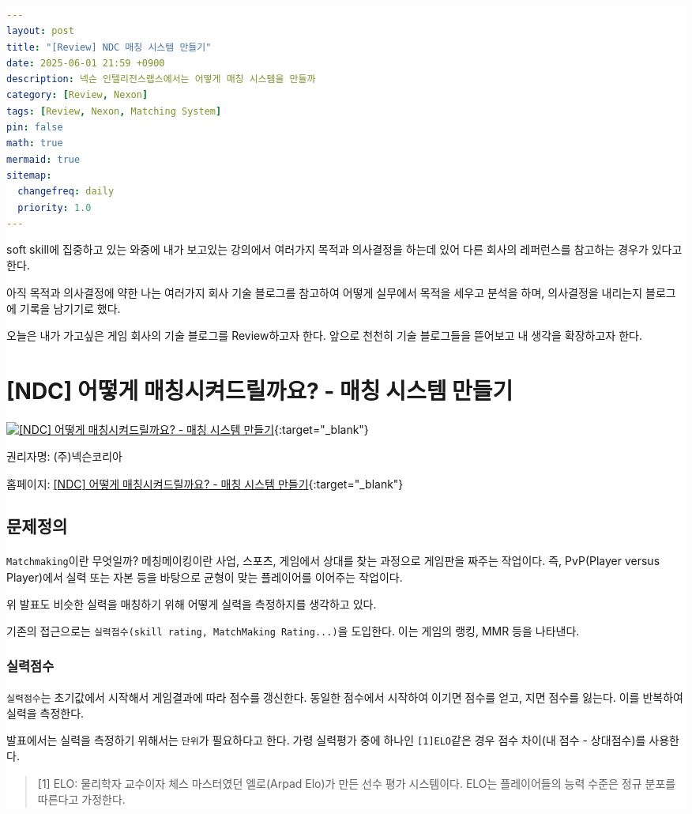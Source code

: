 ```yaml
---
layout: post
title: "[Review] NDC 매칭 시스템 만들기"
date: 2025-06-01 21:59 +0900
description: 넥슨 인텔리전스랩스에서는 어떻게 매칭 시스템을 만들까
category: [Review, Nexon]
tags: [Review, Nexon, Matching System]
pin: false
math: true
mermaid: true
sitemap:
  changefreq: daily
  priority: 1.0
---
```


soft skill에 집중하고 있는 와중에 내가 보고있는 강의에서 여러가지 목적과 의사결정을 하는데 있어 다른 회사의 레퍼런스를 참고하는 경우가 있다고 한다.

아직 목적과 의사결정에 약한 나는 여러가지 회사 기술 블로그를 참고하여 어떻게 실무에서 목적을 세우고 분석을 하며, 의사결정을 내리는지 블로그에 기록을 남기기로 했다.

오늘은 내가 가고싶은 게임 회사의 기술 블로그를 Review하고자 한다. 앞으로 천천히 기술 블로그들을 뜯어보고 내 생각을 확장하고자 한다.

# [NDC] 어떻게 매칭시켜드릴까요? - 매칭 시스템 만들기

[![[NDC] 어떻게 매칭시켜드릴까요? - 매칭 시스템 만들기](http://img.youtube.com/vi/AShXx0pnU3Q/0.jpg)](https://youtu.be/AShXx0pnU3Q){:target="_blank"}

권리자명: (주)넥슨코리아

홈페이지: [[NDC] 어떻게 매칭시켜드릴까요? - 매칭 시스템 만들기](https://www.intelligencelabs.tech/6635528b-9830-46b9-a626-4e9fa4332262){:target="_blank"}

## 문제정의
`Matchmaking`이란 무엇일까? 메칭메이킹이란 사업, 스포츠, 게임에서 상대를 찾는 과정으로 게임판을 짜주는 작업이다. 즉, PvP(Player versus Player)에서 실력 또는 자본 등을 바탕으로 균형이 맞는 플레이어를 이어주는 작업이다.

위 발표도 비슷한 실력을 매칭하기 위해 어떻게 실력을 측정하지를 생각하고 있다.

기존의 접근으로는 `실력점수(skill rating, MatchMaking Rating...)`을 도입한다. 이는 게임의 랭킹, MMR 등을 나타낸다.

### 실력점수
`실력점수`는 초기값에서 시작해서 게임결과에 따라 점수를 갱신한다. 동일한 점수에서 시작하여 이기면 점수를 얻고, 지면 점수를 잃는다. 이를 반복하여 실력을 측정한다. 

발표에서는 실력을 측정하기 위해서는 `단위`가 필요하다고 한다. 가령 실력평가 중에 하나인 `[1]ELO`같은 경우 점수 차이(내 점수 - 상대점수)를 사용한다.

> [1] ELO: 물리학자 교수이자 체스 마스터였던 엘로(Arpad Elo)가 만든 선수 평가 시스템이다. ELO는 플레이어들의 능력 수준은 정규 분포를 따른다고 가정한다.
